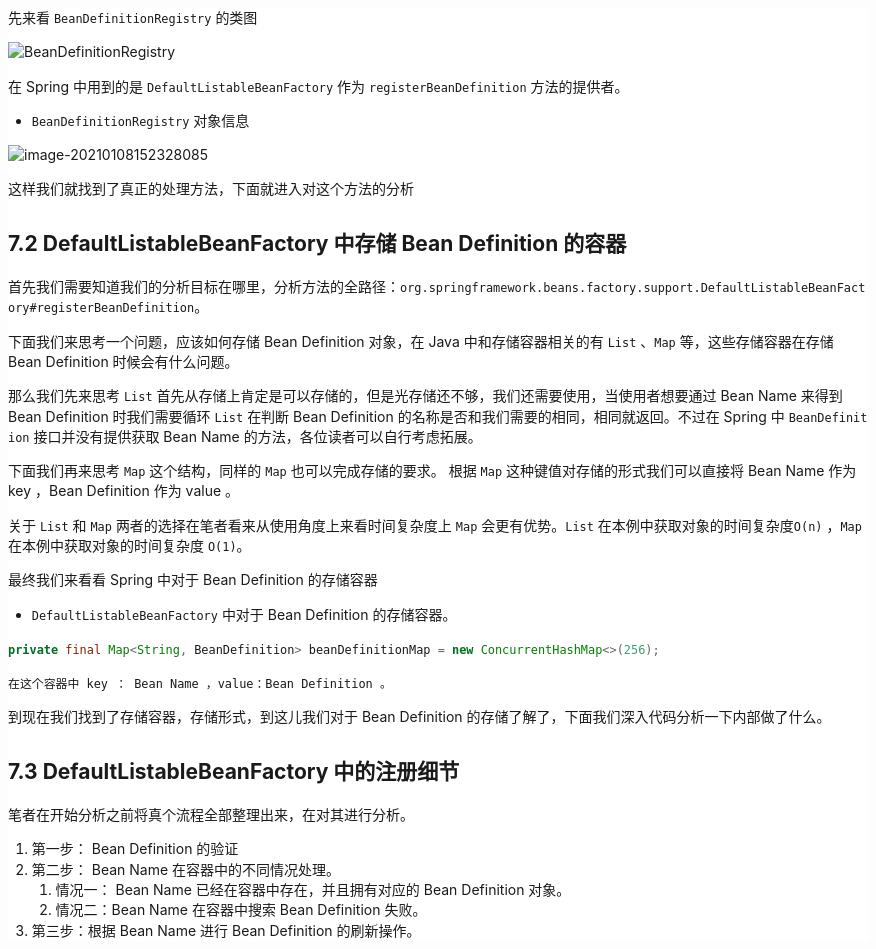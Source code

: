 先来看 `BeanDefinitionRegistry` 的类图

![BeanDefinitionRegistry](./images/BeanDefinitionRegistry.png)



在 Spring 中用到的是 `DefaultListableBeanFactory` 作为 `registerBeanDefinition` 方法的提供者。

-  `BeanDefinitionRegistry` 对象信息

  ![image-20210108152328085](images/image-20210108152328085.png)



这样我们就找到了真正的处理方法，下面就进入对这个方法的分析

## 7.2 DefaultListableBeanFactory 中存储 Bean Definition 的容器

首先我们需要知道我们的分析目标在哪里，分析方法的全路径：`org.springframework.beans.factory.support.DefaultListableBeanFactory#registerBeanDefinition`。

下面我们来思考一个问题，应该如何存储 Bean Definition 对象，在 Java 中和存储容器相关的有 `List` 、`Map` 等，这些存储容器在存储 Bean Definition 时候会有什么问题。

那么我们先来思考 `List` 首先从存储上肯定是可以存储的，但是光存储还不够，我们还需要使用，当使用者想要通过 Bean Name 来得到 Bean Definition 时我们需要循环 `List` 在判断 Bean Definition 的名称是否和我们需要的相同，相同就返回。不过在 Spring 中 `BeanDefinition` 接口并没有提供获取 Bean Name 的方法，各位读者可以自行考虑拓展。

下面我们再来思考 `Map` 这个结构，同样的 `Map` 也可以完成存储的要求。 根据 `Map` 这种键值对存储的形式我们可以直接将 Bean Name 作为 key ，Bean Definition 作为 value 。

关于 `List` 和 `Map` 两者的选择在笔者看来从使用角度上来看时间复杂度上 `Map` 会更有优势。`List` 在本例中获取对象的时间复杂度`O(n)` ，`Map` 在本例中获取对象的时间复杂度 `O(1)`。

最终我们来看看 Spring 中对于 Bean Definition 的存储容器

- `DefaultListableBeanFactory` 中对于 Bean Definition 的存储容器。

```java
private final Map<String, BeanDefinition> beanDefinitionMap = new ConcurrentHashMap<>(256);
```
    
    在这个容器中 key ： Bean Name ，value：Bean Definition 。



到现在我们找到了存储容器，存储形式，到这儿我们对于 Bean Definition 的存储了解了，下面我们深入代码分析一下内部做了什么。





## 7.3 DefaultListableBeanFactory 中的注册细节

笔者在开始分析之前将真个流程全部整理出来，在对其进行分析。

1. 第一步： Bean Definition 的验证
2. 第二步： Bean Name 在容器中的不同情况处理。
   1. 情况一： Bean Name 已经在容器中存在，并且拥有对应的 Bean Definition 对象。
   2. 情况二：Bean Name 在容器中搜索 Bean Definition 失败。
3. 第三步：根据 Bean Name 进行 Bean Definition 的刷新操作。
